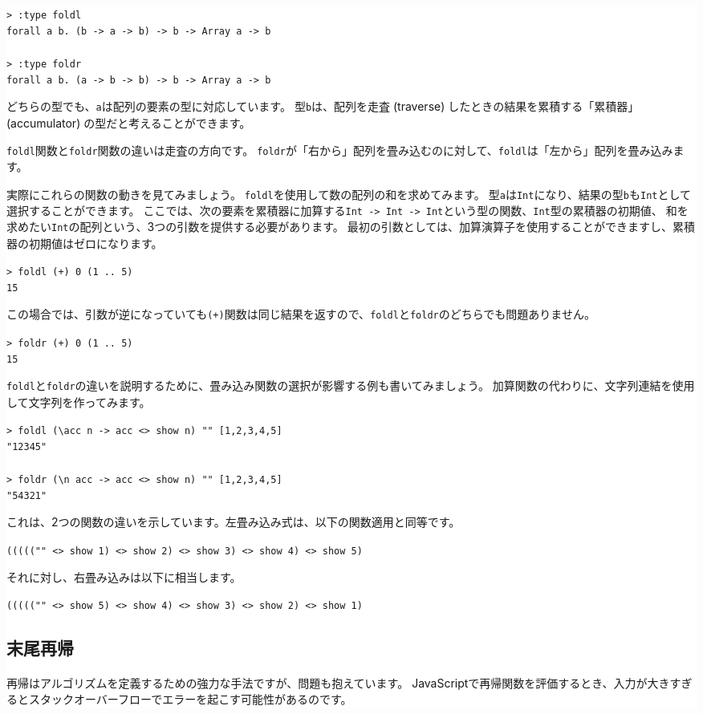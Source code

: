 ```text
> :type foldl
forall a b. (b -> a -> b) -> b -> Array a -> b

> :type foldr
forall a b. (a -> b -> b) -> b -> Array a -> b
```

どちらの型でも、`a`は配列の要素の型に対応しています。
型`b`は、配列を走査 (traverse) したときの結果を累積する「累積器」(accumulator) の型だと考えることができます。

`foldl`関数と`foldr`関数の違いは走査の方向です。
`foldr`が「右から」配列を畳み込むのに対して、`foldl`は「左から」配列を畳み込みます。

実際にこれらの関数の動きを見てみましょう。
`foldl`を使用して数の配列の和を求めてみます。
型`a`は`Int`になり、結果の型`b`も`Int`として選択することができます。
ここでは、次の要素を累積器に加算する`Int -> Int -> Int`という型の関数、`Int`型の累積器の初期値、
和を求めたい`Int`の配列という、3つの引数を提供する必要があります。
最初の引数としては、加算演算子を使用することができますし、累積器の初期値はゼロになります。

```text
> foldl (+) 0 (1 .. 5)
15
```

この場合では、引数が逆になっていても`(+)`関数は同じ結果を返すので、`foldl`と`foldr`のどちらでも問題ありません。

```text
> foldr (+) 0 (1 .. 5)
15
```

`foldl`と`foldr`の違いを説明するために、畳み込み関数の選択が影響する例も書いてみましょう。
加算関数の代わりに、文字列連結を使用して文字列を作ってみます。

```text
> foldl (\acc n -> acc <> show n) "" [1,2,3,4,5]
"12345"

> foldr (\n acc -> acc <> show n) "" [1,2,3,4,5]
"54321"
```

これは、2つの関数の​​違いを示しています。左畳み込み式は、以下の関数適用と同等です。

```text
((((("" <> show 1) <> show 2) <> show 3) <> show 4) <> show 5)
```

それに対し、右畳み込みは以下に相当します。

```text
((((("" <> show 5) <> show 4) <> show 3) <> show 2) <> show 1)
```

## 末尾再帰

再帰はアルゴリズムを定義するための強力な手法ですが、問題も抱えています。
JavaScriptで再帰関数を評価するとき、入力が大きすぎるとスタックオーバーフローでエラーを起こす可能性があるのです。
